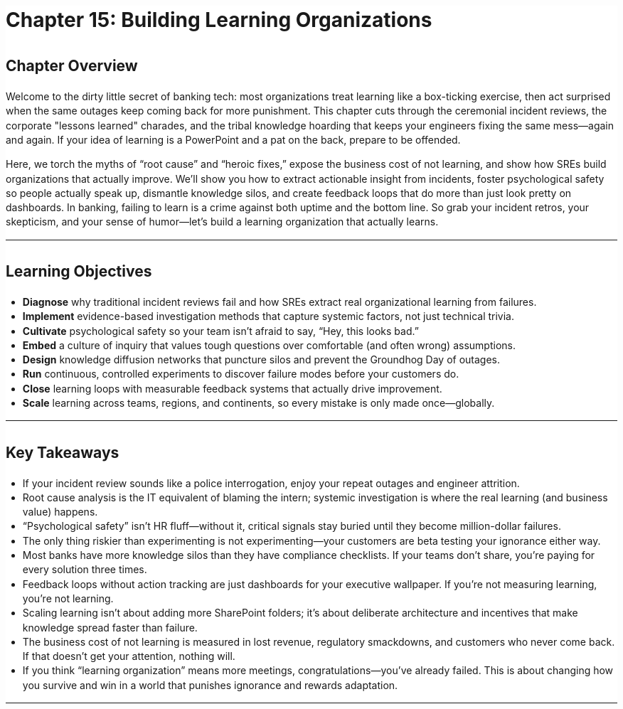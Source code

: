 # Chapter 15: Building Learning Organizations


## Chapter Overview

Welcome to the dirty little secret of banking tech: most organizations treat learning like a box-ticking exercise, then act surprised when the same outages keep coming back for more punishment. This chapter cuts through the ceremonial incident reviews, the corporate "lessons learned" charades, and the tribal knowledge hoarding that keeps your engineers fixing the same mess—again and again. If your idea of learning is a PowerPoint and a pat on the back, prepare to be offended.

Here, we torch the myths of “root cause” and “heroic fixes,” expose the business cost of not learning, and show how SREs build organizations that actually improve. We’ll show you how to extract actionable insight from incidents, foster psychological safety so people actually speak up, dismantle knowledge silos, and create feedback loops that do more than just look pretty on dashboards. In banking, failing to learn is a crime against both uptime and the bottom line. So grab your incident retros, your skepticism, and your sense of humor—let’s build a learning organization that actually learns.

---
## Learning Objectives

- **Diagnose** why traditional incident reviews fail and how SREs extract real organizational learning from failures.
- **Implement** evidence-based investigation methods that capture systemic factors, not just technical trivia.
- **Cultivate** psychological safety so your team isn’t afraid to say, “Hey, this looks bad.”
- **Embed** a culture of inquiry that values tough questions over comfortable (and often wrong) assumptions.
- **Design** knowledge diffusion networks that puncture silos and prevent the Groundhog Day of outages.
- **Run** continuous, controlled experiments to discover failure modes before your customers do.
- **Close** learning loops with measurable feedback systems that actually drive improvement.
- **Scale** learning across teams, regions, and continents, so every mistake is only made once—globally.

---
## Key Takeaways

- If your incident review sounds like a police interrogation, enjoy your repeat outages and engineer attrition.
- Root cause analysis is the IT equivalent of blaming the intern; systemic investigation is where the real learning (and business value) happens.
- “Psychological safety” isn’t HR fluff—without it, critical signals stay buried until they become million-dollar failures.
- The only thing riskier than experimenting is not experimenting—your customers are beta testing your ignorance either way.
- Most banks have more knowledge silos than they have compliance checklists. If your teams don’t share, you’re paying for every solution three times.
- Feedback loops without action tracking are just dashboards for your executive wallpaper. If you’re not measuring learning, you’re not learning.
- Scaling learning isn’t about adding more SharePoint folders; it’s about deliberate architecture and incentives that make knowledge spread faster than failure.
- The business cost of not learning is measured in lost revenue, regulatory smackdowns, and customers who never come back. If that doesn’t get your attention, nothing will.
- If you think “learning organization” means more meetings, congratulations—you’ve already failed. This is about changing how you survive and win in a world that punishes ignorance and rewards adaptation.

---